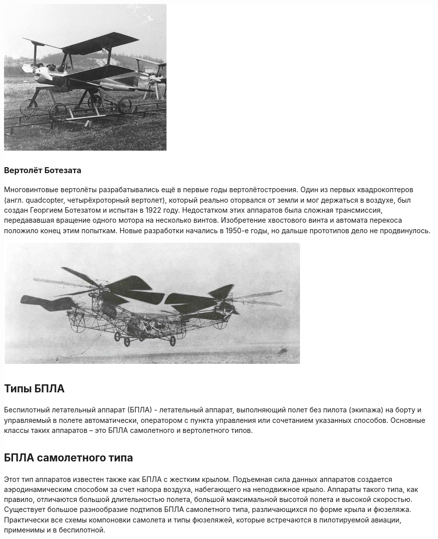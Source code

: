 ![Bug](assets/1_2.png)

### Вертолёт Ботезата

Многовинтовые вертолёты разрабатывались ещё в первые годы вертолётостроения. Один из первых квадрокоптеров (англ. quadcopter, четырёхроторный вертолет), который реально оторвался от земли и мог держаться в воздухе, был создан Георгием Ботезатом и испытан в 1922 году. Недостатком этих аппаратов была сложная трансмиссия, передававшая вращение одного мотора на несколько винтов. Изобретение хвостового винта и автомата перекоса положило конец этим попыткам. Новые разработки начались в 1950-е годы, но дальше прототипов дело не продвинулось.

![Helicopter](assets/1_3.png)

Типы БПЛА
---------

Беспилотный летательный аппарат (БПЛА) - летательный аппарат, выполняющий полет без пилота (экипажа) на борту и управляемый в полете автоматически, оператором с пункта управления или сочетанием указанных способов. Основные классы таких аппаратов – это БПЛА самолетного и вертолетного типов. 

БПЛА самолетного типа
---------------------

Этот тип аппаратов известен также как БПЛА с жестким крылом. Подъемная сила данных аппаратов создается аэродинамическим способом за счет напора воздуха, набегающего на неподвижное крыло. Аппараты такого типа, как правило, отличаются большой длительностью полета, большой максимальной высотой полета и высокой скоростью.
Существует большое разнообразие подтипов БПЛА самолетного типа, различающихся по форме крыла и фюзеляжа. Практически все схемы компоновки самолета и типы фюзеляжей, которые встречаются в пилотируемой авиации, применимы и в беспилотной.
